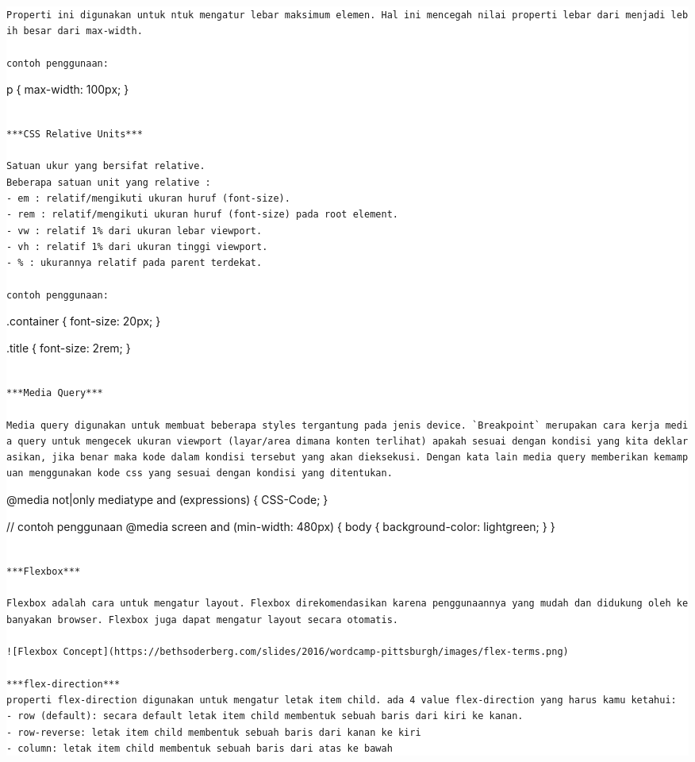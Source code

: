 ```
Properti ini digunakan untuk ntuk mengatur lebar maksimum elemen. Hal ini mencegah nilai properti lebar dari menjadi lebih besar dari max-width.

contoh penggunaan:
```
p {
    max-width: 100px;
}
```

***CSS Relative Units***

Satuan ukur yang bersifat relative. 
Beberapa satuan unit yang relative :
- em : relatif/mengikuti ukuran huruf (font-size).
- rem : relatif/mengikuti ukuran huruf (font-size) pada root element.
- vw : relatif 1% dari ukuran lebar viewport.
- vh : relatif 1% dari ukuran tinggi viewport.
- % : ukurannya relatif pada parent terdekat.

contoh penggunaan: 
```
.container {
    font-size: 20px;
}

.title {
    font-size: 2rem;
}
```

***Media Query***

Media query digunakan untuk membuat beberapa styles tergantung pada jenis device. `Breakpoint` merupakan cara kerja media query untuk mengecek ukuran viewport (layar/area dimana konten terlihat) apakah sesuai dengan kondisi yang kita deklarasikan, jika benar maka kode dalam kondisi tersebut yang akan dieksekusi. Dengan kata lain media query memberikan kemampuan menggunakan kode css yang sesuai dengan kondisi yang ditentukan.

```
@media not|only mediatype and (expressions) {
  CSS-Code;
}

// contoh penggunaan 
@media screen and (min-width: 480px) {
  body {
    background-color: lightgreen;
  }
}
```

***Flexbox***

Flexbox adalah cara untuk mengatur layout. Flexbox direkomendasikan karena penggunaannya yang mudah dan didukung oleh kebanyakan browser. Flexbox juga dapat mengatur layout secara otomatis. 

![Flexbox Concept](https://bethsoderberg.com/slides/2016/wordcamp-pittsburgh/images/flex-terms.png)

***flex-direction***
properti flex-direction digunakan untuk mengatur letak item child. ada 4 value flex-direction yang harus kamu ketahui:
- row (default): secara default letak item child membentuk sebuah baris dari kiri ke kanan.
- row-reverse: letak item child membentuk sebuah baris dari kanan ke kiri
- column: letak item child membentuk sebuah baris dari atas ke bawah
```